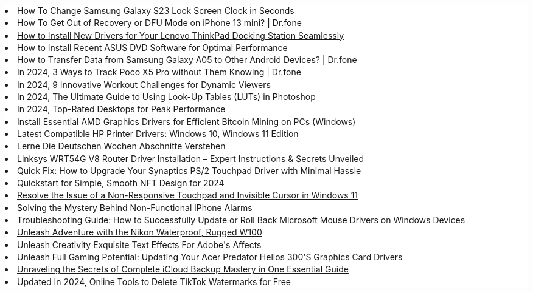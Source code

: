 <li><a href="https://android-unlock.techidaily.com/how-to-change-samsung-galaxy-s23-lock-screen-clock-in-seconds-by-drfone-android/"><u>How To Change Samsung Galaxy S23 Lock Screen Clock in Seconds</u></a></li>
<li><a href="https://blog-min.techidaily.com/how-to-get-out-of-recovery-or-dfu-mode-on-iphone-13-mini-drfone-by-drfone-ios-system-repair-ios-system-repair/"><u>How To Get Out of Recovery or DFU Mode on iPhone 13 mini? | Dr.fone</u></a></li>
<li><a href="https://win-dash.techidaily.com/how-to-install-new-drivers-for-your-lenovo-thinkpad-docking-station-seamlessly/"><u>How to Install New Drivers for Your Lenovo ThinkPad Docking Station Seamlessly</u></a></li>
<li><a href="https://win-dash.techidaily.com/how-to-install-recent-asus-dvd-software-for-optimal-performance/"><u>How to Install Recent ASUS DVD Software for Optimal Performance</u></a></li>
<li><a href="https://android-transfer.techidaily.com/how-to-transfer-data-from-samsung-galaxy-a05-to-other-android-devices-drfone-by-drfone-transfer-from-android-transfer-from-android/"><u>How to Transfer Data from Samsung Galaxy A05 to Other Android Devices? | Dr.fone</u></a></li>
<li><a href="https://android-location-track.techidaily.com/in-2024-3-ways-to-track-poco-x5-pro-without-them-knowing-drfone-by-drfone-virtual-android/"><u>In 2024, 3 Ways to Track Poco X5 Pro without Them Knowing | Dr.fone</u></a></li>
<li><a href="https://youtube-clips.techidaily.com/in-2024-9-innovative-workout-challenges-for-dynamic-viewers/"><u>In 2024, 9 Innovative Workout Challenges for Dynamic Viewers</u></a></li>
<li><a href="https://some-skills.techidaily.com/in-2024-the-ultimate-guide-to-using-look-up-tables-luts-in-photoshop/"><u>In 2024, The Ultimate Guide to Using Look-Up Tables (LUTs) in Photoshop</u></a></li>
<li><a href="https://some-tips.techidaily.com/in-2024-top-rated-desktops-for-peak-performance/"><u>In 2024, Top-Rated Desktops for Peak Performance</u></a></li>
<li><a href="https://win-dash.techidaily.com/install-essential-amd-graphics-drivers-for-efficient-bitcoin-mining-on-pcs-windows/"><u>Install Essential AMD Graphics Drivers for Efficient Bitcoin Mining on PCs (Windows)</u></a></li>
<li><a href="https://win-dash.techidaily.com/latest-compatible-hp-printer-drivers-windows-10-windows-11-edition/"><u>Latest Compatible HP Printer Drivers: Windows 10, Windows 11 Edition</u></a></li>
<li><a href="https://mondly-stories.techidaily.com/lerne-die-deutschen-wochen-abschnitte-verstehen/"><u>Lerne Die Deutschen Wochen Abschnitte Verstehen</u></a></li>
<li><a href="https://win-dash.techidaily.com/linksys-wrt54g-v8-router-driver-installation-expert-instructions-and-secrets-unveiled/"><u>Linksys WRT54G V8 Router Driver Installation – Expert Instructions & Secrets Unveiled</u></a></li>
<li><a href="https://win-dash.techidaily.com/quick-fix-how-to-upgrade-your-synaptics-ps2-touchpad-driver-with-minimal-hassle/"><u>Quick Fix: How to Upgrade Your Synaptics PS/2 Touchpad Driver with Minimal Hassle</u></a></li>
<li><a href="https://extra-support.techidaily.com/quickstart-for-simple-smooth-nft-design-for-2024/"><u>Quickstart for Simple, Smooth NFT Design for 2024</u></a></li>
<li><a href="https://common-error.techidaily.com/resolve-the-issue-of-a-non-responsive-touchpad-and-invisible-cursor-in-windows-11/"><u>Resolve the Issue of a Non-Responsive Touchpad and Invisible Cursor in Windows 11</u></a></li>
<li><a href="https://fox-that.techidaily.com/solving-the-mystery-behind-non-functional-iphone-alarms/"><u>Solving the Mystery Behind Non-Functional iPhone Alarms</u></a></li>
<li><a href="https://win-dash.techidaily.com/troubleshooting-guide-how-to-successfully-update-or-roll-back-microsoft-mouse-drivers-on-windows-devices/"><u>Troubleshooting Guide: How to Successfully Update or Roll Back Microsoft Mouse Drivers on Windows Devices</u></a></li>
<li><a href="https://buynow-tips.techidaily.com/unleash-adventure-with-the-nikon-waterproof-rugged-w100/"><u>Unleash Adventure with the Nikon Waterproof, Rugged W100</u></a></li>
<li><a href="https://extra-hints.techidaily.com/unleash-creativity-exquisite-text-effects-for-adobes-affects/"><u>Unleash Creativity  Exquisite Text Effects For Adobe's Affects</u></a></li>
<li><a href="https://win-dash.techidaily.com/unleash-full-gaming-potential-updating-your-acer-predator-helios-300s-graphics-card-drivers/"><u>Unleash Full Gaming Potential: Updating Your Acer Predator Helios 300'S Graphics Card Drivers</u></a></li>
<li><a href="https://os-tips.techidaily.com/unraveling-the-secrets-of-complete-icloud-backup-mastery-in-one-essential-guide/"><u>Unraveling the Secrets of Complete iCloud Backup Mastery in One Essential Guide</u></a></li>
<li><a href="https://video-content-creator.techidaily.com/updated-in-2024-online-tools-to-delete-tiktok-watermarks-for-free/"><u>Updated In 2024, Online Tools to Delete TikTok Watermarks for Free</u></a></li>
</ul></div>
